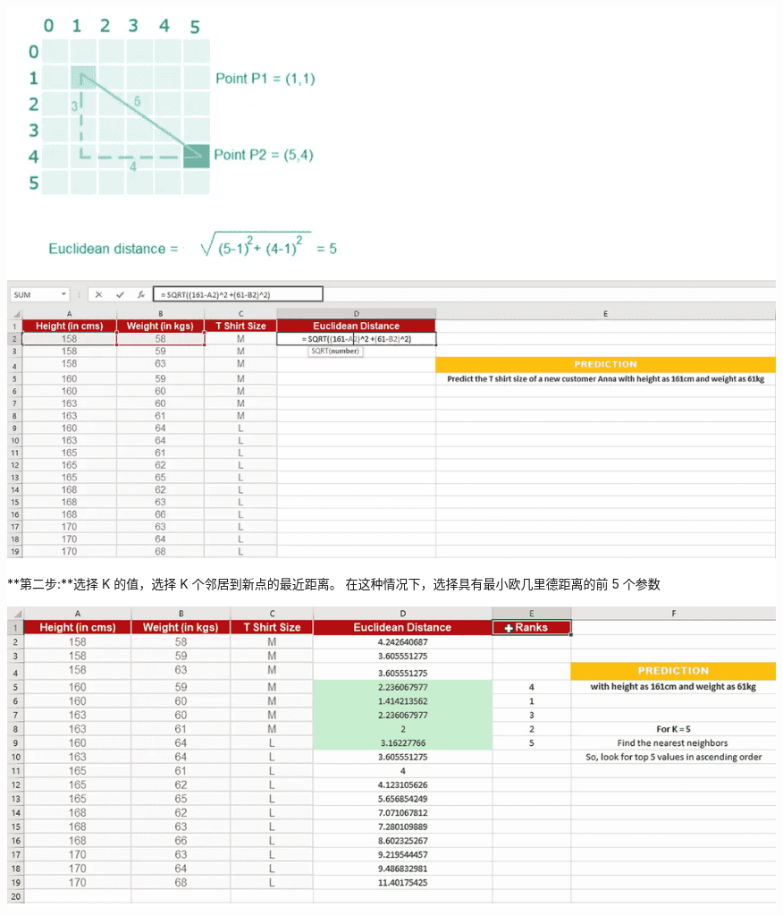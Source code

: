 ![](img/1bfdd5fd02d31b4c63c2edb2a2970110.png)![](img/1f0408a67da658393c51f972b100b37d.png)

**第二步:**选择 K 的值，选择 K 个邻居到新点的最近距离。
在这种情况下，选择具有最小欧几里德距离的前 5 个参数

![](img/11c54f5f36123ee334f034df4c9ad116.png)
